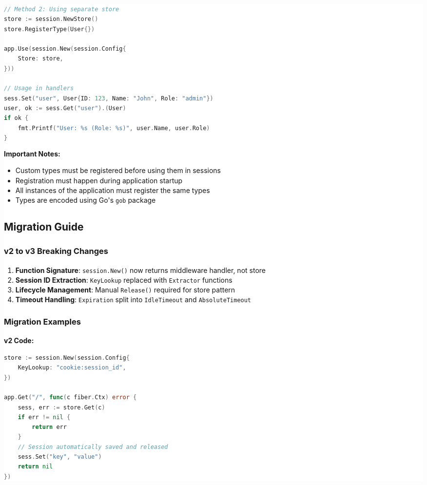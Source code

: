 ```go
// Method 2: Using separate store
store := session.NewStore()
store.RegisterType(User{})

app.Use(session.New(session.Config{
    Store: store,
}))

// Usage in handlers
sess.Set("user", User{ID: 123, Name: "John", Role: "admin"})
user, ok := sess.Get("user").(User)
if ok {
    fmt.Printf("User: %s (Role: %s)", user.Name, user.Role)
}
```

**Important Notes:**

- Custom types must be registered before using them in sessions
- Registration must happen during application startup
- All instances of the application must register the same types
- Types are encoded using Go's `gob` package

## Migration Guide

### v2 to v3 Breaking Changes

1. **Function Signature**: `session.New()` now returns middleware handler, not store
2. **Session ID Extraction**: `KeyLookup` replaced with `Extractor` functions
3. **Lifecycle Management**: Manual `Release()` required for store pattern
4. **Timeout Handling**: `Expiration` split into `IdleTimeout` and `AbsoluteTimeout`

### Migration Examples

**v2 Code:**

```go
store := session.New(session.Config{
    KeyLookup: "cookie:session_id",
})

app.Get("/", func(c fiber.Ctx) error {
    sess, err := store.Get(c)
    if err != nil {
        return err
    }
    // Session automatically saved and released
    sess.Set("key", "value")
    return nil
})
```
